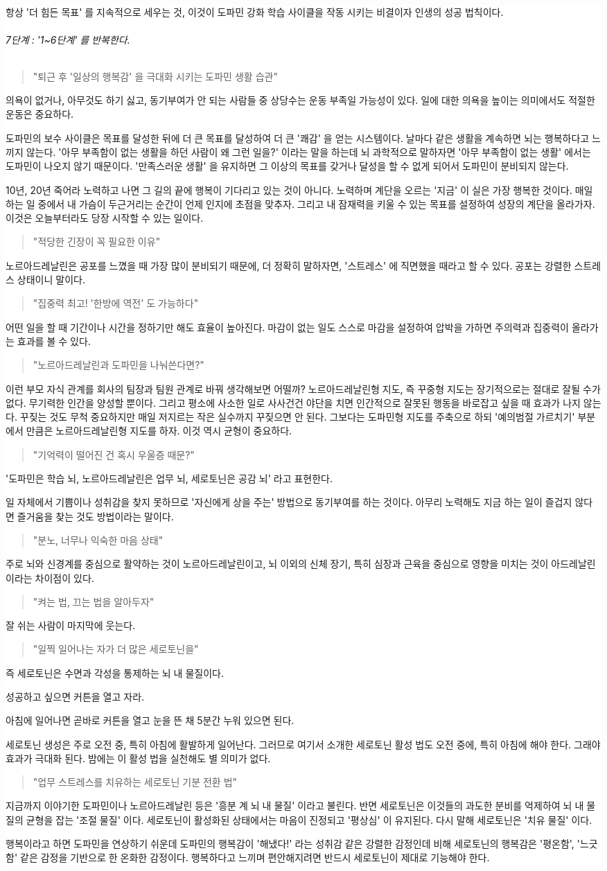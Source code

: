 항상 '더 힘든 목표' 를 지속적으로 세우는 것, 이것이 도파민 강화 학습 사이클을 작동 시키는 비결이자 인생의 성공 법칙이다.

###### 7단계 : '1~6단계' 를 반복한다.

> "퇴근 후 '일상의 행복감' 을 극대화 시키는 도파민 생활 습관"

의욕이 없거나, 아무것도 하기 싫고, 동기부여가 안 되는 사람들 중 상당수는 운동 부족일 가능성이 있다. 일에 대한 의욕을 높이는 의미에서도 적절한 운동은 중요하다.

도파민의 보수 사이클은 목표를 달성한 뒤에 더 큰 목표를 달성하여 더 큰 '쾌감' 을 얻는 시스템이다. 날마다 같은 생활을 계속하면 뇌는 행복하다고 느끼지 않는다. '아무 부족함이 없는 생활을 하던 사람이 왜 그런 일을?' 이라는 말을 하는데 뇌 과학적으로 말하자면 '아무 부족함이 없는 생활' 에서는 도파민이 나오지 않기 때문이다. '만족스러운 생활' 을 유지하면 그 이상의 목표를 갖거나 달성을 할 수 없게 되어서 도파민이 분비되지 않는다.

10년, 20년 죽어라 노력하고 나면 그 길의 끝에 행복이 기다리고 있는 것이 아니다. 노력하며 계단을 오르는 '지금' 이 실은 가장 행복한 것이다. 매일 하는 일 중에서 내 가슴이 두근거리는 순간이 언제 인지에 초점을 맞추자. 그리고 내 잠재력을 키울 수 있는 목표를 설정하여 성장의 계단을 올라가자. 이것은 오늘부터라도 당장 시작할 수 있는 일이다.

> "적당한 긴장이 꼭 필요한 이유"

노르아드레날린은 공포를 느꼈을 때 가장 많이 분비되기 때문에, 더 정확히 말하자면, '스트레스' 에 직면했을 때라고 할 수 있다. 공포는 강렬한 스트레스 상태이니 말이다.

> "집중력 최고! '한방에 역전' 도 가능하다"

어떤 일을 할 때 기간이나 시간을 정하기만 해도 효율이 높아진다. 마감이 없는 일도 스스로 마감을 설정하여 압박을 가하면 주의력과 집중력이 올라가는 효과를 볼 수 있다.

> "노르아드레날린과 도파민을 나눠쓴다면?"

이런 부모 자식 관계를 회사의 팀장과 팀원 관계로 바꿔 생각해보면 어떨까? 노르아드레날린형 지도, 즉 꾸중형 지도는 장기적으로는 절대로 잘될 수가 없다. 무기력한 인간을 양성할 뿐이다. 그리고 평소에 사소한 일로 사사건건 야단을 치면 인간적으로 잘못된 행동을 바로잡고 싶을 때 효과가 나지 않는다. 꾸짖는 것도 무척 중요하지만 매일 저지르는 작은 실수까지 꾸짖으면 안 된다. 그보다는 도파민형 지도를 주축으로 하되 '예의범절 가르치기' 부분에서 만큼은 노르아드레날린형 지도를 하자. 이것 역시 균형이 중요하다.

> "기억력이 떨어진 건 혹시 우울증 때문?"

'도파민은 학습 뇌, 노르아드레날린은 업무 뇌, 세로토닌은 공감 뇌' 라고 표현한다.

일 자체에서 기쁨이나 성취감을 찾지 못하므로 '자신에게 상을 주는' 방법으로 동기부여를 하는 것이다. 아무리 노력해도 지금 하는 일이 즐겁지 않다면 즐거움을 찾는 것도 방법이라는 말이다.

> "분노, 너무나 익숙한 마음 상태"

주로 뇌와 신경계를 중심으로 활약하는 것이 노르아드레날린이고, 뇌 이외의 신체 장기, 특히 심장과 근육을 중심으로 영향을 미치는 것이 아드레날린이라는 차이점이 있다.

> "켜는 법, 끄는 법을 알아두자"

잘 쉬는 사람이 마지막에 웃는다.

> "일찍 일어나는 자가 더 많은 세로토닌을"

즉 세로토닌은 수면과 각성을 통제하는 뇌 내 물질이다.

성공하고 싶으면 커튼을 열고 자라.

아침에 일어나면 곧바로 커튼을 열고 눈을 뜬 채 5분간 누워 있으면 된다.

세로토닌 생성은 주로 오전 중, 특히 아침에 활발하게 일어난다. 그러므로 여기서 소개한 세로토닌 활성 법도 오전 중에, 특히 아침에 해야 한다. 그래야 효과가 극대화 된다. 밤에는 이 활성 법을 실천해도 별 의미가 없다.

> "업무 스트레스를 치유하는 세로토닌 기분 전환 법"

지금까지 이야기한 도파민이나 노르아드레날린 등은 '흥분 계 뇌 내 물질' 이라고 불린다. 반면 세로토닌은 이것들의 과도한 분비를 억제하여 뇌 내 물질의 균형을 잡는 '조절 물질' 이다. 세로토닌이 활성화된 상태에서는 마음이 진정되고 '평상심' 이 유지된다. 다시 말해 세로토닌은 '치유 물질' 이다.

행복이라고 하면 도파민을 연상하기 쉬운데 도파민의 행복감이 '해냈다!' 라는 성취감 같은 강렬한 감정인데 비해 세로토닌의 행복감은 '평온함', '느긋함' 같은 감정을 기반으로 한 온화한 감정이다. 행복하다고 느끼며 편안해지려면 반드시 세로토닌이 제대로 기능해야 한다.
